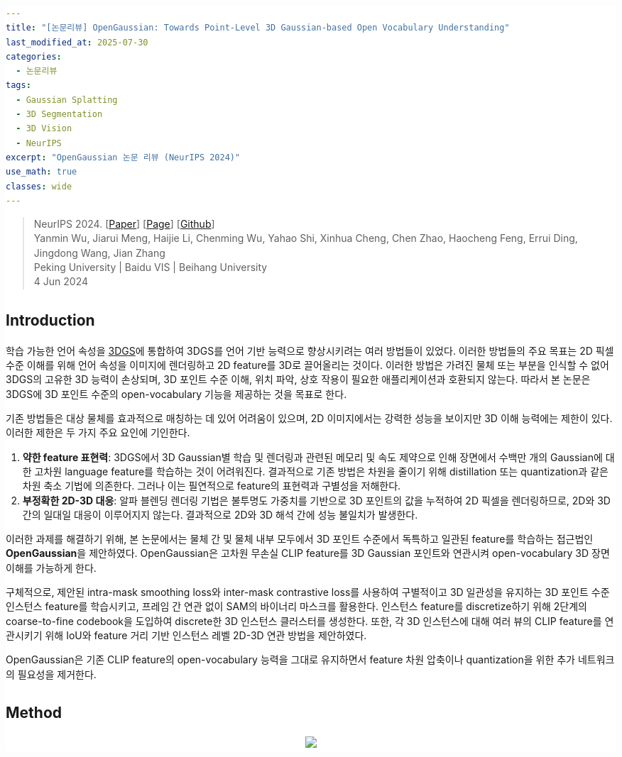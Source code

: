 ```yaml
---
title: "[논문리뷰] OpenGaussian: Towards Point-Level 3D Gaussian-based Open Vocabulary Understanding"
last_modified_at: 2025-07-30
categories:
  - 논문리뷰
tags:
  - Gaussian Splatting
  - 3D Segmentation
  - 3D Vision
  - NeurIPS
excerpt: "OpenGaussian 논문 리뷰 (NeurIPS 2024)"
use_math: true
classes: wide
---
```


> NeurIPS 2024. [[Paper](https://arxiv.org/abs/2406.02058)] [[Page](https://3d-aigc.github.io/OpenGaussian/)] [[Github](https://github.com/yanmin-wu/OpenGaussian)]  
> Yanmin Wu, Jiarui Meng, Haijie Li, Chenming Wu, Yahao Shi, Xinhua Cheng, Chen Zhao, Haocheng Feng, Errui Ding, Jingdong Wang, Jian Zhang  
> Peking University | Baidu VIS | Beihang University  
> 4 Jun 2024  

## Introduction
학습 가능한 언어 속성을 [3DGS](https://kimjy99.github.io/논문리뷰/3dgs)에 통합하여 3DGS를 언어 기반 능력으로 향상시키려는 여러 방법들이 있었다. 이러한 방법들의 주요 목표는 2D 픽셀 수준 이해를 위해 언어 속성을 이미지에 렌더링하고 2D feature를 3D로 끌어올리는 것이다. 이러한 방법은 가려진 물체 또는 부분을 인식할 수 없어 3DGS의 고유한 3D 능력이 손상되며, 3D 포인트 수준 이해, 위치 파악, 상호 작용이 필요한 애플리케이션과 호환되지 않는다. 따라서 본 논문은 3DGS에 3D 포인트 수준의 open-vocabulary 기능을 제공하는 것을 목표로 한다.

기존 방법들은 대상 물체를 효과적으로 매칭하는 데 있어 어려움이 있으며, 2D 이미지에서는 강력한 성능을 보이지만 3D 이해 능력에는 제한이 있다. 이러한 제한은 두 가지 주요 요인에 기인한다. 

1. **약한 feature 표현력**: 3DGS에서 3D Gaussian별 학습 및 렌더링과 관련된 메모리 및 속도 제약으로 인해 장면에서 수백만 개의 Gaussian에 대한 고차원 language feature를 학습하는 것이 어려워진다. 결과적으로 기존 방법은 차원을 줄이기 위해 distillation 또는 quantization과 같은 차원 축소 기법에 의존한다. 그러나 이는 필연적으로 feature의 표현력과 구별성을 저해한다.
2. **부정확한 2D-3D 대응**: 알파 블렌딩 렌더링 기법은 불투명도 가중치를 기반으로 3D 포인트의 값을 누적하여 2D 픽셀을 렌더링하므로, 2D와 3D 간의 일대일 대응이 이루어지지 않는다. 결과적으로 2D와 3D 해석 간에 성능 불일치가 발생한다.

이러한 과제를 해결하기 위해, 본 논문에서는 물체 간 및 물체 내부 모두에서 3D 포인트 수준에서 독특하고 일관된 feature를 학습하는 접근법인 **OpenGaussian**을 제안하였다. OpenGaussian은 고차원 무손실 CLIP feature를 3D Gaussian 포인트와 연관시켜 open-vocabulary 3D 장면 이해를 가능하게 한다. 

구체적으로, 제안된 intra-mask smoothing loss와 inter-mask contrastive loss를 사용하여 구별적이고 3D 일관성을 유지하는 3D 포인트 수준 인스턴스 feature를 학습시키고, 프레임 간 연관 없이 SAM의 바이너리 마스크를 활용한다. 인스턴스 feature를 discretize하기 위해 2단계의 coarse-to-fine codebook을 도입하여 discrete한 3D 인스턴스 클러스터를 생성한다. 또한, 각 3D 인스턴스에 대해 여러 뷰의 CLIP feature를 연관시키기 위해 IoU와 feature 거리 기반 인스턴스 레벨 2D-3D 연관 방법을 제안하였다. 

OpenGaussian은 기존 CLIP feature의 open-vocabulary 능력을 그대로 유지하면서 feature 차원 압축이나 quantization을 위한 추가 네트워크의 필요성을 제거한다.

## Method
<center><img src='{{"/assets/img/open-gaussian/open-gaussian-fig2.webp" | relative_url}}' width="100%"></center>
